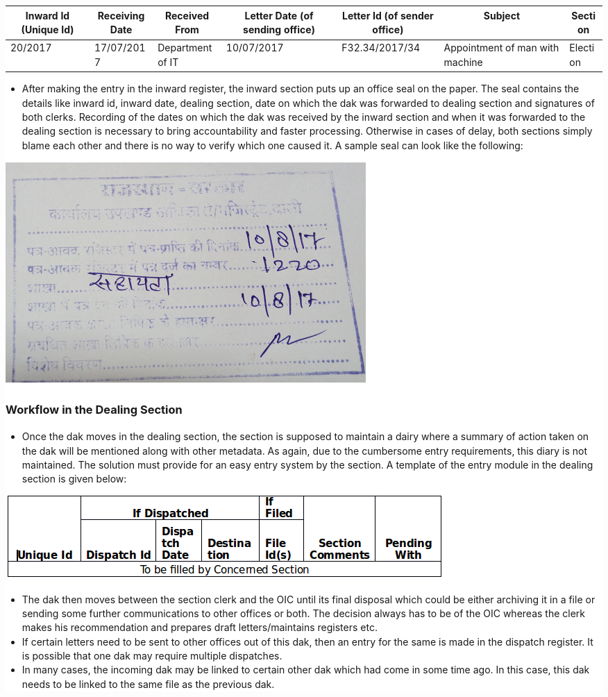  **Inward Id (Unique Id)** | **Receiving Date** | **Received From** | **Letter Date (of sending office)** | **Letter Id (of sender office)** | **Subject** | **Section**
-----|-----|-----|-----|-----|-----|-----
20/2017|17/07/2017|Department of IT|10/07/2017|F32.34/2017/34|Appointment of man with machine|Election

* After making the entry in the inward register, the inward section puts up an office seal on the paper. The seal contains the details like inward id, inward date, dealing section, date on which the dak was forwarded to dealing section and signatures of both clerks. Recording of the dates on which the dak was received by the inward section and when it was forwarded to the dealing section is necessary to bring accountability and faster processing. Otherwise in cases of delay, both sections simply blame each other and there is no way to verify which one caused it. A sample seal can look like the following:

![Sample Official Seal](/public/images/office_seal_sample.png)

### Workflow in the Dealing Section
* Once the dak moves in the dealing section, the section is supposed to maintain a dairy where a summary of action taken on the dak will be mentioned along with other metadata. As again, due to the cumbersome entry requirements, this diary is not maintained. The solution must provide for an easy entry system by the section. A template of the entry module in the dealing section is given below:

![Sample Section Diary](/public/images/section_diary.png)

* The dak then moves between the section clerk and the OIC until its final disposal which could be either archiving it in a file or sending some further communications to other offices or both. The decision always has to be of the OIC whereas the clerk makes his recommendation and prepares draft letters/maintains registers etc. 
* If certain letters need to be sent to other offices out of this dak, then an entry for the same is made in the dispatch register. It is possible that one dak  may require multiple dispatches.
* In many cases, the incoming dak may be linked to certain other dak which had come in some time ago. In this case, this dak needs to be linked to the same file as the previous dak. 
